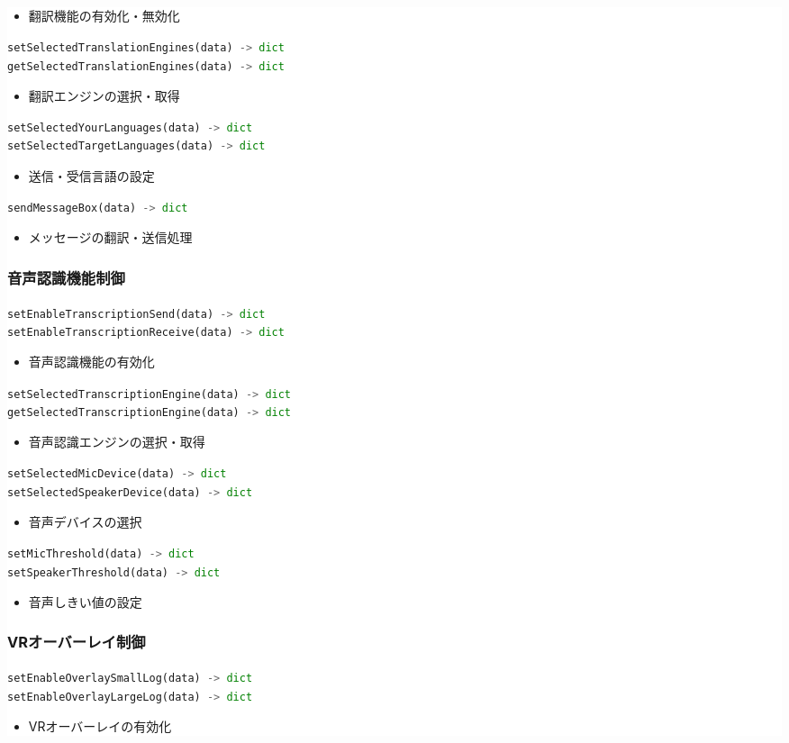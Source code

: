- 翻訳機能の有効化・無効化

```python
setSelectedTranslationEngines(data) -> dict
getSelectedTranslationEngines(data) -> dict
```

- 翻訳エンジンの選択・取得

```python
setSelectedYourLanguages(data) -> dict
setSelectedTargetLanguages(data) -> dict
```

- 送信・受信言語の設定

```python
sendMessageBox(data) -> dict
```

- メッセージの翻訳・送信処理

### 音声認識機能制御

```python
setEnableTranscriptionSend(data) -> dict
setEnableTranscriptionReceive(data) -> dict
```

- 音声認識機能の有効化

```python
setSelectedTranscriptionEngine(data) -> dict
getSelectedTranscriptionEngine(data) -> dict
```

- 音声認識エンジンの選択・取得

```python
setSelectedMicDevice(data) -> dict
setSelectedSpeakerDevice(data) -> dict
```

- 音声デバイスの選択

```python
setMicThreshold(data) -> dict
setSpeakerThreshold(data) -> dict
```

- 音声しきい値の設定

### VRオーバーレイ制御

```python
setEnableOverlaySmallLog(data) -> dict
setEnableOverlayLargeLog(data) -> dict
```

- VRオーバーレイの有効化
